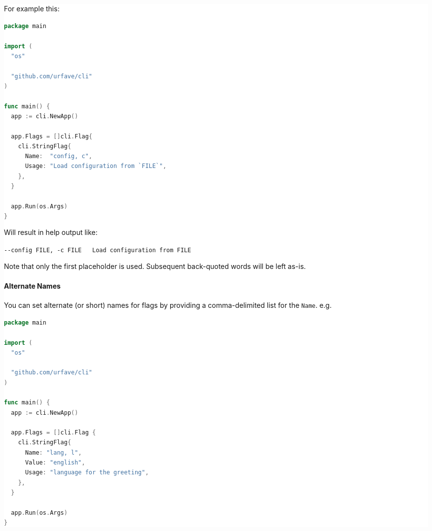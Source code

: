For example this:

```go
package main

import (
  "os"

  "github.com/urfave/cli"
)

func main() {
  app := cli.NewApp()

  app.Flags = []cli.Flag{
    cli.StringFlag{
      Name:  "config, c",
      Usage: "Load configuration from `FILE`",
    },
  }

  app.Run(os.Args)
}
```

Will result in help output like:

```text
--config FILE, -c FILE   Load configuration from FILE
```

Note that only the first placeholder is used. Subsequent back-quoted words will be left as-is.

#### Alternate Names

You can set alternate \(or short\) names for flags by providing a comma-delimited list for the `Name`. e.g.

```go
package main

import (
  "os"

  "github.com/urfave/cli"
)

func main() {
  app := cli.NewApp()

  app.Flags = []cli.Flag {
    cli.StringFlag{
      Name: "lang, l",
      Value: "english",
      Usage: "language for the greeting",
    },
  }

  app.Run(os.Args)
}
```
